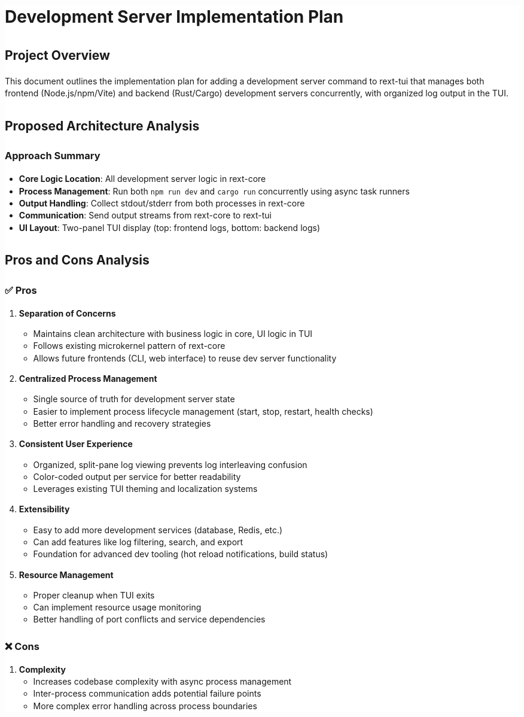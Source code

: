 # Development Server Implementation Plan

## Project Overview

This document outlines the implementation plan for adding a development server command to rext-tui that manages both frontend (Node.js/npm/Vite) and backend (Rust/Cargo) development servers concurrently, with organized log output in the TUI.

## Proposed Architecture Analysis

### Approach Summary
- **Core Logic Location**: All development server logic in rext-core
- **Process Management**: Run both `npm run dev` and `cargo run` concurrently using async task runners
- **Output Handling**: Collect stdout/stderr from both processes in rext-core
- **Communication**: Send output streams from rext-core to rext-tui
- **UI Layout**: Two-panel TUI display (top: frontend logs, bottom: backend logs)

## Pros and Cons Analysis

### ✅ Pros

1. **Separation of Concerns**
   - Maintains clean architecture with business logic in core, UI logic in TUI
   - Follows existing microkernel pattern of rext-core
   - Allows future frontends (CLI, web interface) to reuse dev server functionality

2. **Centralized Process Management**
   - Single source of truth for development server state
   - Easier to implement process lifecycle management (start, stop, restart, health checks)
   - Better error handling and recovery strategies

3. **Consistent User Experience**
   - Organized, split-pane log viewing prevents log interleaving confusion
   - Color-coded output per service for better readability
   - Leverages existing TUI theming and localization systems

4. **Extensibility**
   - Easy to add more development services (database, Redis, etc.)
   - Can add features like log filtering, search, and export
   - Foundation for advanced dev tooling (hot reload notifications, build status)

5. **Resource Management**
   - Proper cleanup when TUI exits
   - Can implement resource usage monitoring
   - Better handling of port conflicts and service dependencies

### ❌ Cons

1. **Complexity**
   - Increases codebase complexity with async process management
   - Inter-process communication adds potential failure points
   - More complex error handling across process boundaries
